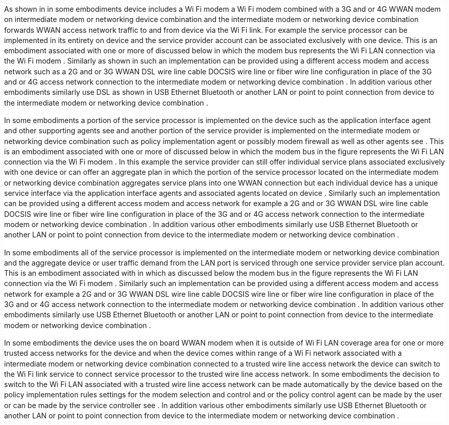 As shown in in some embodiments device includes a Wi Fi modem a Wi Fi modem combined with a 3G and or 4G WWAN modem on intermediate modem or networking device combination and the intermediate modem or networking device combination forwards WWAN access network traffic to and from device via the Wi Fi link. For example the service processor can be implemented in its entirety on device and the service provider account can be associated exclusively with one device. This is an embodiment associated with one or more of discussed below in which the modem bus represents the Wi Fi LAN connection via the Wi Fi modem . Similarly as shown in such an implementation can be provided using a different access modem and access network such as a 2G and or 3G WWAN DSL wire line cable DOCSIS wire line or fiber wire line configuration in place of the 3G and or 4G access network connection to the intermediate modem or networking device combination . In addition various other embodiments similarly use DSL as shown in USB Ethernet Bluetooth or another LAN or point to point connection from device to the intermediate modem or networking device combination .

In some embodiments a portion of the service processor is implemented on the device such as the application interface agent and other supporting agents see and another portion of the service provider is implemented on the intermediate modem or networking device combination such as policy implementation agent or possibly modem firewall as well as other agents see . This is an embodiment associated with one or more of discussed below in which the modem bus in the figure represents the Wi Fi LAN connection via the Wi Fi modem . In this example the service provider can still offer individual service plans associated exclusively with one device or can offer an aggregate plan in which the portion of the service processor located on the intermediate modem or networking device combination aggregates service plans into one WWAN connection but each individual device has a unique service interface via the application interface agents and associated agents located on device . Similarly such an implementation can be provided using a different access modem and access network for example a 2G and or 3G WWAN DSL wire line cable DOCSIS wire line or fiber wire line configuration in place of the 3G and or 4G access network connection to the intermediate modem or networking device combination . In addition various other embodiments similarly use USB Ethernet Bluetooth or another LAN or point to point connection from device to the intermediate modem or networking device combination .

In some embodiments all of the service processor is implemented on the intermediate modem or networking device combination and the aggregate device or user traffic demand from the LAN port is serviced through one service provider service plan account. This is an embodiment associated with in which as discussed below the modem bus in the figure represents the Wi Fi LAN connection via the Wi Fi modem . Similarly such an implementation can be provided using a different access modem and access network for example a 2G and or 3G WWAN DSL wire line cable DOCSIS wire line or fiber wire line configuration in place of the 3G and or 4G access network connection to the intermediate modem or networking device combination . In addition various other embodiments similarly use USB Ethernet Bluetooth or another LAN or point to point connection from device to the intermediate modem or networking device combination .

In some embodiments the device uses the on board WWAN modem when it is outside of Wi Fi LAN coverage area for one or more trusted access networks for the device and when the device comes within range of a Wi Fi network associated with a intermediate modem or networking device combination connected to a trusted wire line access network the device can switch to the Wi Fi link service to connect service processor to the trusted wire line access network. In some embodiments the decision to switch to the Wi Fi LAN associated with a trusted wire line access network can be made automatically by the device based on the policy implementation rules settings for the modem selection and control and or the policy control agent can be made by the user or can be made by the service controller see . In addition various other embodiments similarly use USB Ethernet Bluetooth or another LAN or point to point connection from device to the intermediate modem or networking device combination .
